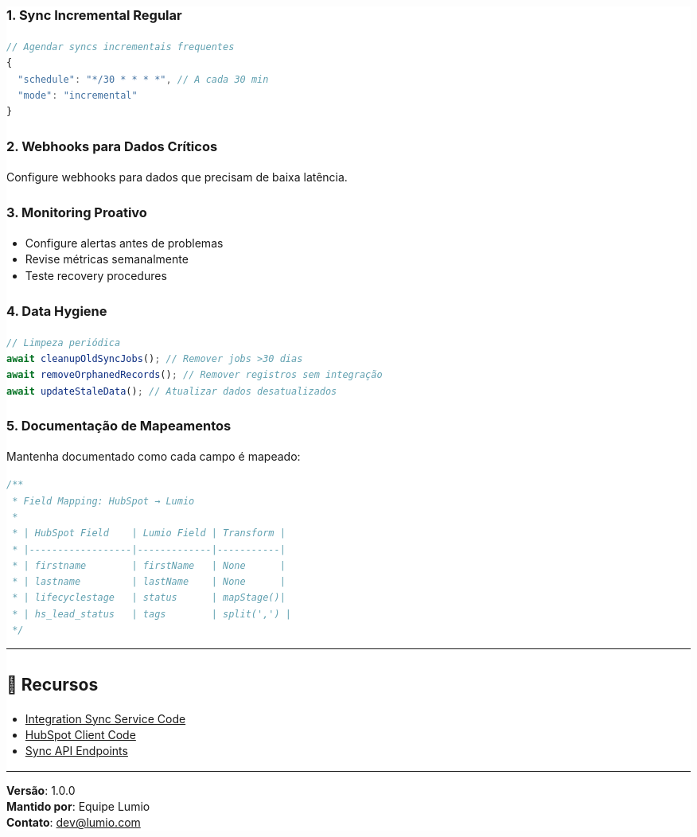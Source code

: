 ### 1. Sync Incremental Regular

```typescript
// Agendar syncs incrementais frequentes
{
  "schedule": "*/30 * * * *", // A cada 30 min
  "mode": "incremental"
}
```

### 2. Webhooks para Dados Críticos

Configure webhooks para dados que precisam de baixa latência.

### 3. Monitoring Proativo

- Configure alertas antes de problemas
- Revise métricas semanalmente
- Teste recovery procedures

### 4. Data Hygiene

```typescript
// Limpeza periódica
await cleanupOldSyncJobs(); // Remover jobs >30 dias
await removeOrphanedRecords(); // Remover registros sem integração
await updateStaleData(); // Atualizar dados desatualizados
```

### 5. Documentação de Mapeamentos

Mantenha documentado como cada campo é mapeado:

```typescript
/**
 * Field Mapping: HubSpot → Lumio
 *
 * | HubSpot Field    | Lumio Field | Transform |
 * |------------------|-------------|-----------|
 * | firstname        | firstName   | None      |
 * | lastname         | lastName    | None      |
 * | lifecyclestage   | status      | mapStage()|
 * | hs_lead_status   | tags        | split(',') |
 */
```

---

## 🔗 Recursos

- [Integration Sync Service Code](../src/lib/integrations/integration-sync-service.ts)
- [HubSpot Client Code](../src/lib/integrations/providers/hubspot/hubspot-client.ts)
- [Sync API Endpoints](../src/app/api/integrations/[integrationId]/sync/route.ts)

---

**Versão**: 1.0.0  
**Mantido por**: Equipe Lumio  
**Contato**: dev@lumio.com
